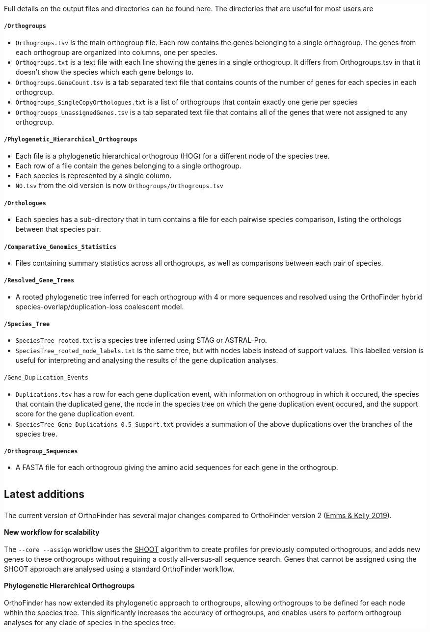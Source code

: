 Full details on the output files and directories can be found [here](http://orthofinder.github.io/OrthoFinder/tutorials/guide-to-results/). The directories that are useful for most users are

**```/Orthogroups```**
- `Orthogroups.tsv` is the main orthogroup file. Each row contains the genes belonging to a single orthogroup. The genes from each orthogroup are organized into columns, one per species. 
- `Orthogroups.txt` is a text file with each line showing the genes in a single orthogroup. It differs from Orthogroups.tsv in that it doesn’t show the species which each gene belongs to.
- `Orthogroups.GeneCount.tsv` is a tab separated text file that contains counts of the number of genes for each species in each orthogroup.
- `Orthogroups_SingleCopyOrthologues.txt` is a list of orthogroups that contain exactly one gene per species
- `Orthogrouops_UnassignedGenes.tsv` is a tab separated text file that contains all of the genes that were not assigned to any orthogroup.

**```/Phylogenetic_Hierarchical_Orthogroups```**
- Each file is a phylogenetic hierarchical orthogroup (HOG) for a different node of the species tree.
- Each row of a file contain the genes belonging to a single orthogroup.
- Each species is represented by a single column.
- `N0.tsv` from the old version is now `Orthogroups/Orthogroups.tsv`

**```/Orthologues```**
- Each species has a sub-directory that in turn contains a file for each pairwise species comparison, listing the orthologs between that species pair.

**```/Comparative_Genomics_Statistics```**
- Files containing summary statistics across all orthogroups, as well as comparisons between each pair of species.

**```/Resolved_Gene_Trees```**
- A rooted phylogenetic tree inferred for each orthogroup with 4 or more sequences and resolved using the OrthoFinder hybrid species-overlap/duplication-loss coalescent model.

**```/Species_Tree```**
- `SpeciesTree_rooted.txt` is a species tree inferred using STAG or ASTRAL-Pro.
- `SpeciesTree_rooted_node_labels.txt` is the same tree, but with nodes labels instead of support values. This labelled version is useful for interpreting and analysing the results of the gene duplication analyses.

```/Gene_Duplication_Events```
- `Duplications.tsv` has a row for each gene duplication event, with information on orthogroup in which it occured, the species that contain the duplicated gene, the node in the species tree on which the gene duplication event occured, and the support score for the gene duplication event.
- `SpeciesTree_Gene_Duplications_0.5_Support.txt` provides a summation of the above duplications over the branches of the species tree.

**```/Orthogroup_Sequences```**
- A FASTA file for each orthogroup giving the amino acid sequences for each gene in the orthogroup.


## Latest additions
The current version of OrthoFinder has several major changes compared to OrthoFinder version 2 ([Emms & Kelly 2019]((https://img.shields.io/badge/DOI-10.1186%2Fs13059--019--1832--y-blue))).

**New workflow for scalability**

The ``--core --assign`` workflow uses the [SHOOT](https://genomebiology.biomedcentral.com/articles/10.1186/s13059-022-02652-8) algorithm to create profiles for previously computed orthogroups, and adds new genes to these orthogroups without requiring a costly all-versus-all sequence search. Genes that cannot be assigned using the SHOOT approach are analysed using a standard OrthoFinder workflow. 

**Phylogenetic Hierarchical Orthogroups**

OrthoFinder has now extended its phylogenetic approach to orthogroups, allowing orthogroups to be defined for each node within the species tree. This significantly increases the accuracy of orthogroups, and enables users to perform orthogroup analyses for any clade of species in the species tree. 
```